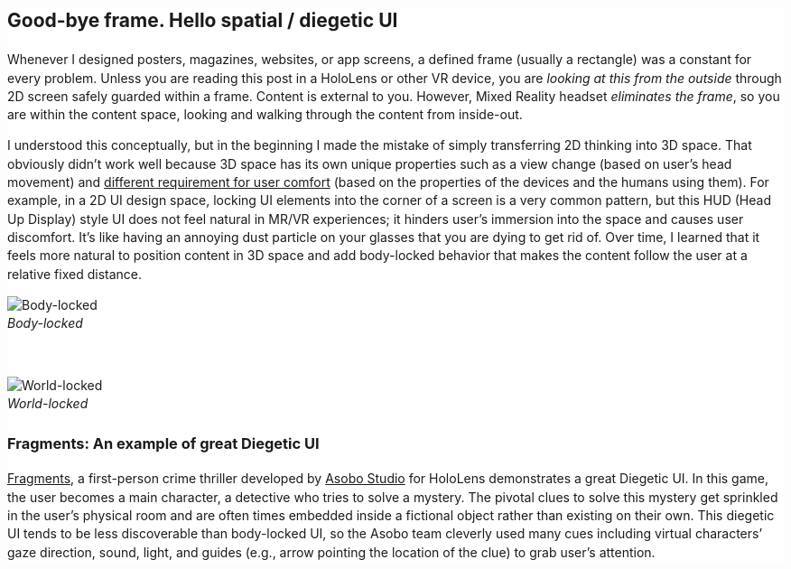 ## Good-bye frame. Hello spatial / diegetic UI

Whenever I designed posters, magazines, websites, or app screens, a defined frame (usually a rectangle) was a constant for every problem. Unless you are reading this post in a HoloLens or other VR device, you are *looking at this from the outside* through 2D screen safely guarded within a frame. Content is external to you. However, Mixed Reality headset *eliminates the frame*, so you are within the content space, looking and walking through the content from inside-out.

I understood this conceptually, but in the beginning I made the mistake of simply transferring 2D thinking into 3D space. That obviously didn’t work well because 3D space has its own unique properties such as a view change (based on user’s head movement) and [different requirement for user comfort](https://www.youtube.com/watch?v=-606oZKLa_s/) (based on the properties of the devices and the humans using them). For example, in a 2D UI design space, locking UI elements into the corner of a screen is a very common pattern, but this HUD (Head Up Display) style UI does not feel natural in MR/VR experiences; it hinders user’s immersion into the space and causes user discomfort. It’s like having an annoying dust particle on your glasses that you are dying to get rid of. Over time, I learned that it feels more natural to position content in 3D space and add body-locked behavior that makes the content follow the user at a relative fixed distance.

![Body-locked](../develop/advanced-concepts/images/bodylockedtagalong.gif)<br>
*Body-locked*

<br>

![World-locked](../develop/advanced-concepts/images/worldlocked.gif)<br>
*World-locked*

### Fragments: An example of great Diegetic UI

[Fragments](https://www.microsoft.com/p/fragments/9nblggh5ggm8), a first-person crime thriller developed by [Asobo Studio](https://www.asobostudio.com/) for HoloLens demonstrates a great Diegetic UI. In this game, the user becomes a main character, a detective who tries to solve a mystery. The pivotal clues to solve this mystery get sprinkled in the user’s physical room and are often times embedded inside a fictional object rather than existing on their own. This diegetic UI tends to be less discoverable than body-locked UI, so the Asobo team cleverly used many cues including virtual characters’ gaze direction, sound, light, and guides (e.g., arrow pointing the location of the clue) to grab user’s attention.
